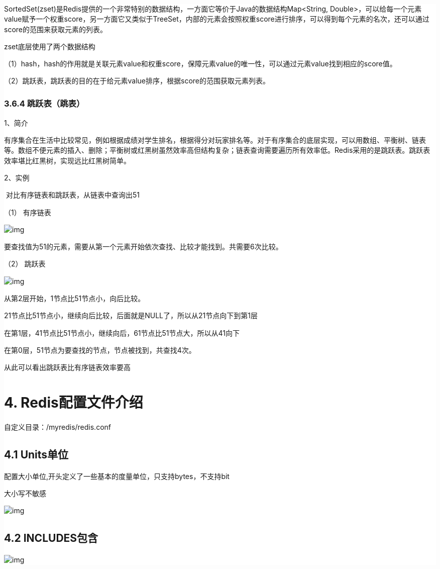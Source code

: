 SortedSet(zset)是Redis提供的一个非常特别的数据结构，一方面它等价于Java的数据结构Map<String, Double>，可以给每一个元素value赋予一个权重score，另一方面它又类似于TreeSet，内部的元素会按照权重score进行排序，可以得到每个元素的名次，还可以通过score的范围来获取元素的列表。

zset底层使用了两个数据结构

（1）hash，hash的作用就是关联元素value和权重score，保障元素value的唯一性，可以通过元素value找到相应的score值。

（2）跳跃表，跳跃表的目的在于给元素value排序，根据score的范围获取元素列表。

### 3.6.4 跳跃表（跳表）

1、简介

​	有序集合在生活中比较常见，例如根据成绩对学生排名，根据得分对玩家排名等。对于有序集合的底层实现，可以用数组、平衡树、链表等。数组不便元素的插入、删除；平衡树或红黑树虽然效率高但结构复杂；链表查询需要遍历所有效率低。Redis采用的是跳跃表。跳跃表效率堪比红黑树，实现远比红黑树简单。

2、实例

​	对比有序链表和跳跃表，从链表中查询出51

（1） 有序链表

![img](https://note-java.oss-cn-beijing.aliyuncs.com/img/wps42.jpg) 

要查找值为51的元素，需要从第一个元素开始依次查找、比较才能找到。共需要6次比较。

（2） 跳跃表

![img](https://note-java.oss-cn-beijing.aliyuncs.com/img/wps43.jpg) 

从第2层开始，1节点比51节点小，向后比较。

21节点比51节点小，继续向后比较，后面就是NULL了，所以从21节点向下到第1层

在第1层，41节点比51节点小，继续向后，61节点比51节点大，所以从41向下

在第0层，51节点为要查找的节点，节点被找到，共查找4次。

从此可以看出跳跃表比有序链表效率要高

# 4. Redis配置文件介绍

自定义目录：/myredis/redis.conf

## 4.1 Units单位

配置大小单位,开头定义了一些基本的度量单位，只支持bytes，不支持bit

大小写不敏感

![img](https://note-java.oss-cn-beijing.aliyuncs.com/img/wps44.png) 

## 4.2 INCLUDES包含

![img](https://note-java.oss-cn-beijing.aliyuncs.com/img/wps45.png) 
